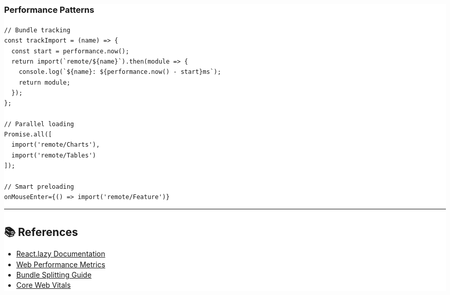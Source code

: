 ### Performance Patterns
```tsx
// Bundle tracking
const trackImport = (name) => {
  const start = performance.now();
  return import(`remote/${name}`).then(module => {
    console.log(`${name}: ${performance.now() - start}ms`);
    return module;
  });
};

// Parallel loading
Promise.all([
  import('remote/Charts'),
  import('remote/Tables')
]);

// Smart preloading
onMouseEnter={() => import('remote/Feature')}
```

---

## 📚 References

- [React.lazy Documentation](https://react.dev/reference/react/lazy)
- [Web Performance Metrics](https://web.dev/metrics/)
- [Bundle Splitting Guide](https://webpack.js.org/guides/code-splitting/)
- [Core Web Vitals](https://web.dev/vitals/)